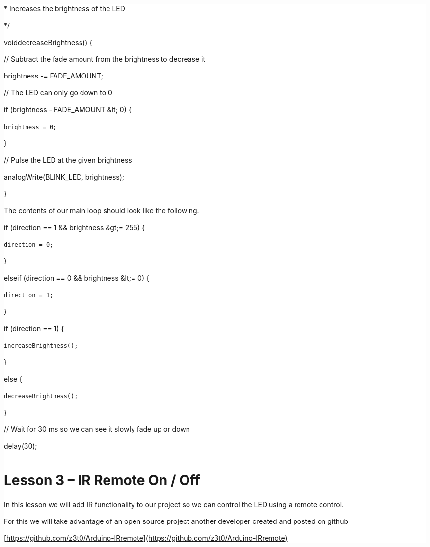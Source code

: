  \* Increases the brightness of the LED

 \*/

voiddecreaseBrightness() {

  // Subtract the fade amount from the brightness to decrease it

  brightness -= FADE\_AMOUNT;

  // The LED can only go down to 0

  if (brightness - FADE\_AMOUNT \&lt; 0) {

    brightness = 0;

  }

  // Pulse the LED at the given brightness

  analogWrite(BLINK\_LED, brightness);

}

The contents of our main loop should look like the following.

  if (direction == 1 &amp;&amp; brightness \&gt;= 255) {

    direction = 0;

  }

  elseif (direction == 0 &amp;&amp; brightness \&lt;= 0) {

    direction = 1;

  }

  if (direction == 1) {

    increaseBrightness();

  }

  else {

    decreaseBrightness();

  }

  // Wait for 30 ms so we can see it slowly fade up or down

  delay(30);

# Lesson 3 – IR Remote On / Off

In this lesson we will add IR functionality to our project so we can control the LED using a remote control.

For this we will take advantage of an open source project another developer created and posted on github.

[https://github.com/z3t0/Arduino-IRremote](https://github.com/z3t0/Arduino-IRremote)
